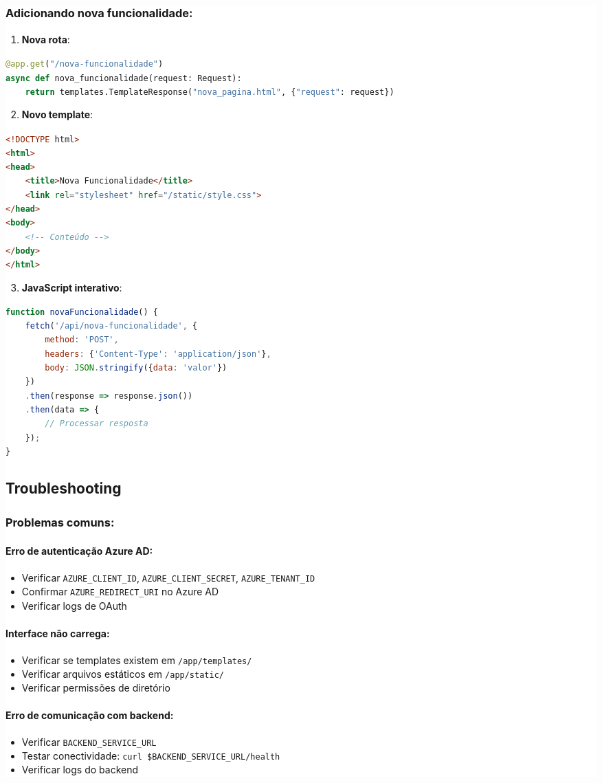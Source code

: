 ### Adicionando nova funcionalidade:

1. **Nova rota**:
```python
@app.get("/nova-funcionalidade")
async def nova_funcionalidade(request: Request):
    return templates.TemplateResponse("nova_pagina.html", {"request": request})
```

2. **Novo template**:
```html
<!DOCTYPE html>
<html>
<head>
    <title>Nova Funcionalidade</title>
    <link rel="stylesheet" href="/static/style.css">
</head>
<body>
    <!-- Conteúdo -->
</body>
</html>
```

3. **JavaScript interativo**:
```javascript
function novaFuncionalidade() {
    fetch('/api/nova-funcionalidade', {
        method: 'POST',
        headers: {'Content-Type': 'application/json'},
        body: JSON.stringify({data: 'valor'})
    })
    .then(response => response.json())
    .then(data => {
        // Processar resposta
    });
}
```

## Troubleshooting

### Problemas comuns:

#### Erro de autenticação Azure AD:
- Verificar `AZURE_CLIENT_ID`, `AZURE_CLIENT_SECRET`, `AZURE_TENANT_ID`
- Confirmar `AZURE_REDIRECT_URI` no Azure AD
- Verificar logs de OAuth

#### Interface não carrega:
- Verificar se templates existem em `/app/templates/`
- Verificar arquivos estáticos em `/app/static/`
- Verificar permissões de diretório

#### Erro de comunicação com backend:
- Verificar `BACKEND_SERVICE_URL`
- Testar conectividade: `curl $BACKEND_SERVICE_URL/health`
- Verificar logs do backend

